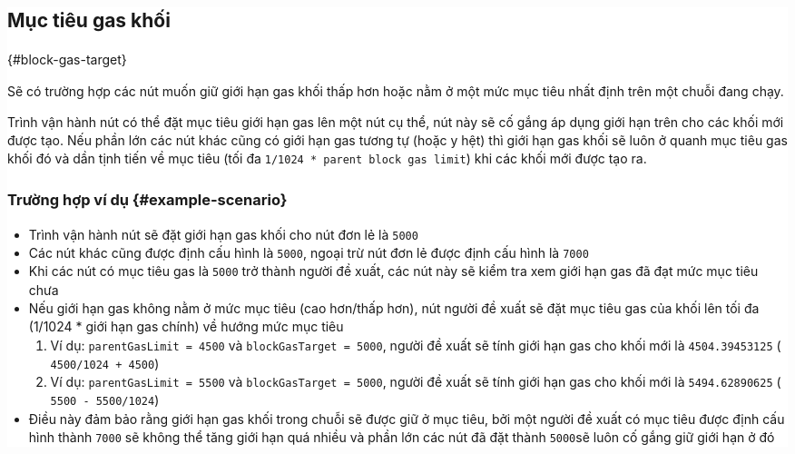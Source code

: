 ## Mục tiêu gas khối
 {#block-gas-target}

Sẽ có trường hợp các nút muốn giữ giới hạn gas khối thấp hơn hoặc nằm ở một mức mục tiêu nhất định trên một chuỗi đang chạy.

Trình vận hành nút có thể đặt mục tiêu giới hạn gas lên một nút cụ thể, nút này sẽ cố gắng áp dụng giới hạn trên cho các khối mới được tạo.
 Nếu phần lớn các nút khác cũng có giới hạn gas tương tự (hoặc y hệt) thì giới hạn gas khối sẽ luôn ở quanh mục tiêu gas khối đó và dần tịnh tiến về mục tiêu (tối đa `1/1024 * parent block gas limit`) khi các khối mới được tạo ra.

### Trường hợp ví dụ {#example-scenario}

* Trình vận hành nút sẽ đặt giới hạn gas khối cho nút đơn lẻ là `5000`
* Các nút khác cũng được định cấu hình là `5000`, ngoại trừ nút đơn lẻ được định cấu hình là `7000`
* Khi các nút có mục tiêu gas là `5000` trở thành người đề xuất, các nút này sẽ kiểm tra xem giới hạn gas đã đạt mức mục tiêu chưa
* Nếu giới hạn gas không nằm ở mức mục tiêu (cao hơn/thấp hơn), nút người đề xuất sẽ đặt mục tiêu gas của khối lên tối đa (1/1024 * giới hạn gas chính) về hướng mức mục tiêu
   1. Ví dụ: `parentGasLimit = 4500` và `blockGasTarget = 5000`, người đề xuất sẽ tính giới hạn gas cho khối mới là `4504.39453125` ( `4500/1024 + 4500`)
   2. Ví dụ: `parentGasLimit = 5500` và `blockGasTarget = 5000`, người đề xuất sẽ tính giới hạn gas cho khối mới là `5494.62890625` ( `5500 - 5500/1024`)
* Điều này đảm bảo rằng giới hạn gas khối trong chuỗi sẽ được giữ ở mục tiêu, bởi một người đề xuất có mục tiêu được định cấu hình thành `7000` sẽ không thể tăng giới hạn quá nhiều và phần lớn
 các nút đã đặt thành  `5000`sẽ luôn cố gắng giữ giới hạn ở đó